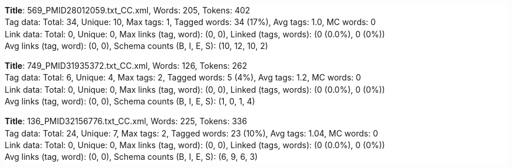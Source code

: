 **Title**:
569_PMID28012059.txt_CC.xml,
Words: 205,
Tokens: 402\
Tag data:
Total: 34,
Unique: 10,
Max tags: 1,
Tagged words: 34 (17%),
Avg tags: 1.0,
MC words: 0\
Link data:
Total: 0,
Unique: 0,
Max links (tag, word): (0, 0),
Linked (tags, words): (0 (0.0%), 0 (0%))\
Avg links (tag, word): (0, 0),
Schema counts (B, I, E, S): (10, 12, 10, 2)

**Title**:
749_PMID31935372.txt_CC.xml,
Words: 126,
Tokens: 262\
Tag data:
Total: 6,
Unique: 4,
Max tags: 2,
Tagged words: 5 (4%),
Avg tags: 1.2,
MC words: 0\
Link data:
Total: 0,
Unique: 0,
Max links (tag, word): (0, 0),
Linked (tags, words): (0 (0.0%), 0 (0%))\
Avg links (tag, word): (0, 0),
Schema counts (B, I, E, S): (1, 0, 1, 4)

**Title**:
136_PMID32156776.txt_CC.xml,
Words: 225,
Tokens: 336\
Tag data:
Total: 24,
Unique: 7,
Max tags: 2,
Tagged words: 23 (10%),
Avg tags: 1.04,
MC words: 0\
Link data:
Total: 0,
Unique: 0,
Max links (tag, word): (0, 0),
Linked (tags, words): (0 (0.0%), 0 (0%))\
Avg links (tag, word): (0, 0),
Schema counts (B, I, E, S): (6, 9, 6, 3)
